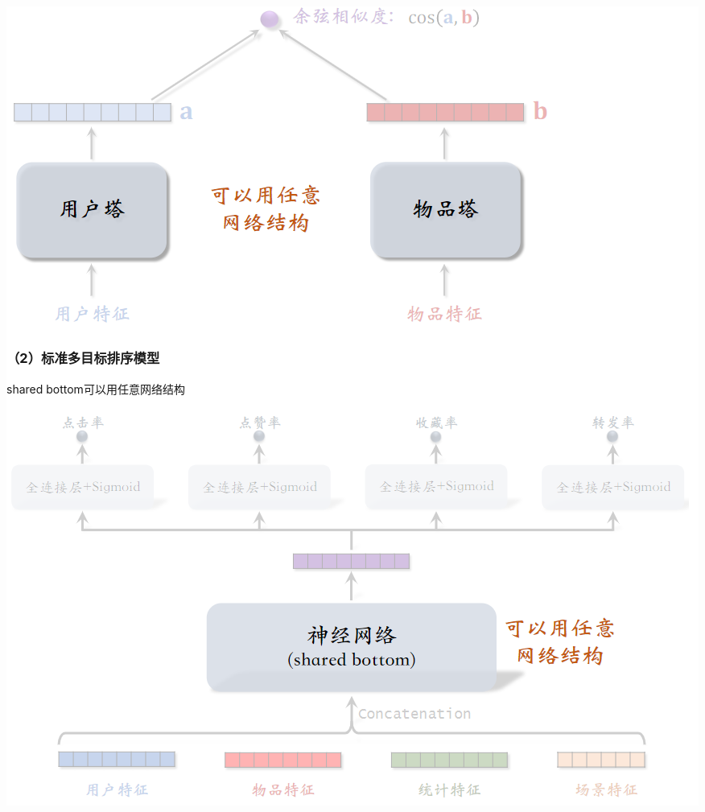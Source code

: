 ![](image/image_5cf1OzgxCf.png)

### （2）标准多目标排序模型

shared bottom可以用任意网络结构

![](image/image_KwYmRbjwEo.png)
